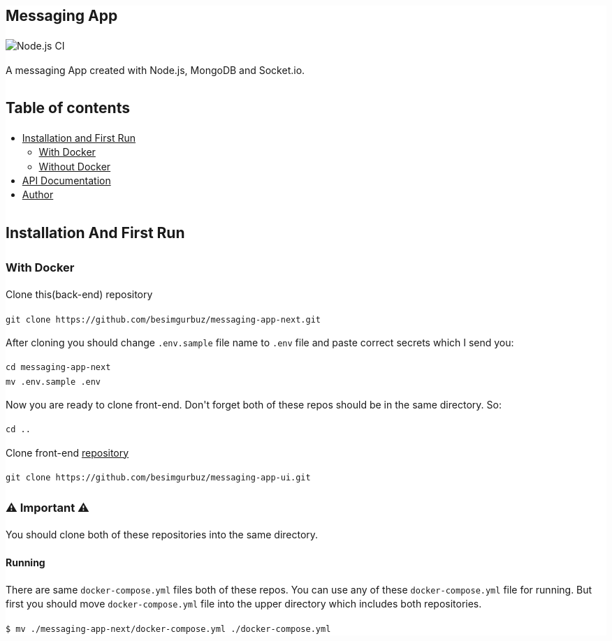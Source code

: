 ## Messaging App

![Node.js CI](https://github.com/besimgurbuz/messaging-app-next/workflows/Node.js%20CI/badge.svg?branch=master)

A messaging App created with Node.js, MongoDB and Socket.io.

## Table of contents

- [Installation and First Run](#installation-and-first-run)
  - [With Docker](#with-docker)
  - [Without Docker](#without-docker)
- [API Documentation](#api-documentation)
- [Author](#author)

## Installation And First Run

### With Docker

Clone this(back-end) repository

```
git clone https://github.com/besimgurbuz/messaging-app-next.git
```

After cloning you should change `.env.sample` file name to `.env` file and paste correct secrets which I send you:

```
cd messaging-app-next
mv .env.sample .env
```

Now you are ready to clone front-end. Don't forget both of these repos should be in the same directory. So:

```
cd ..
```

Clone front-end [repository](https://github.com/besimgurbuz/messaging-app-ui)

```
git clone https://github.com/besimgurbuz/messaging-app-ui.git
```

### ⚠ Important ⚠

You should clone both of these repositories into the same directory.

#### Running

There are same `docker-compose.yml` files both of these repos. You can use any of these `docker-compose.yml` file for running. But first you should move `docker-compose.yml` file into the upper directory which includes both repositories.
```
$ mv ./messaging-app-next/docker-compose.yml ./docker-compose.yml
```
